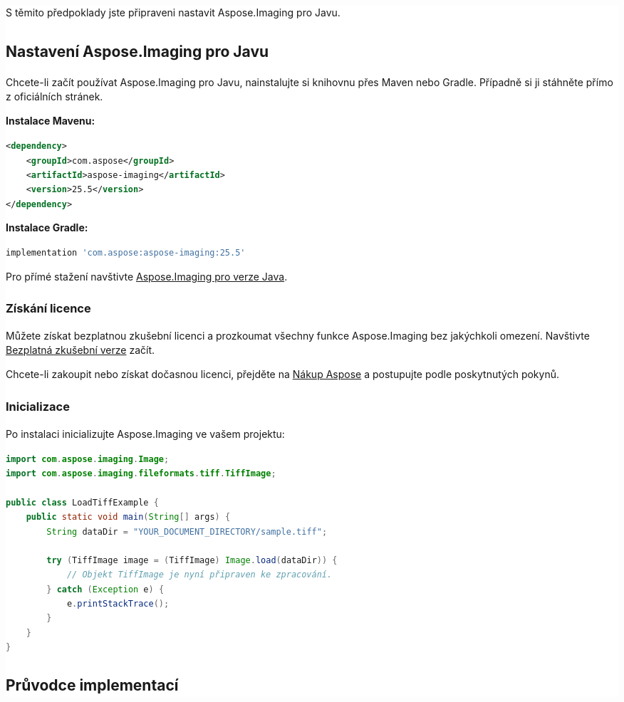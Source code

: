 S těmito předpoklady jste připraveni nastavit Aspose.Imaging pro Javu.

## Nastavení Aspose.Imaging pro Javu

Chcete-li začít používat Aspose.Imaging pro Javu, nainstalujte si knihovnu přes Maven nebo Gradle. Případně si ji stáhněte přímo z oficiálních stránek.

**Instalace Mavenu:**
```xml
<dependency>
    <groupId>com.aspose</groupId>
    <artifactId>aspose-imaging</artifactId>
    <version>25.5</version>
</dependency>
```

**Instalace Gradle:**
```gradle
implementation 'com.aspose:aspose-imaging:25.5'
```

Pro přímé stažení navštivte [Aspose.Imaging pro verze Java](https://releases.aspose.com/imaging/java/).

### Získání licence

Můžete získat bezplatnou zkušební licenci a prozkoumat všechny funkce Aspose.Imaging bez jakýchkoli omezení. Navštivte [Bezplatná zkušební verze](https://releases.aspose.com/imaging/java/) začít.

Chcete-li zakoupit nebo získat dočasnou licenci, přejděte na [Nákup Aspose](https://purchase.aspose.com/buy) a postupujte podle poskytnutých pokynů.

### Inicializace

Po instalaci inicializujte Aspose.Imaging ve vašem projektu:

```java
import com.aspose.imaging.Image;
import com.aspose.imaging.fileformats.tiff.TiffImage;

public class LoadTiffExample {
    public static void main(String[] args) {
        String dataDir = "YOUR_DOCUMENT_DIRECTORY/sample.tiff";
        
        try (TiffImage image = (TiffImage) Image.load(dataDir)) {
            // Objekt TiffImage je nyní připraven ke zpracování.
        } catch (Exception e) {
            e.printStackTrace();
        }
    }
}
```

## Průvodce implementací
